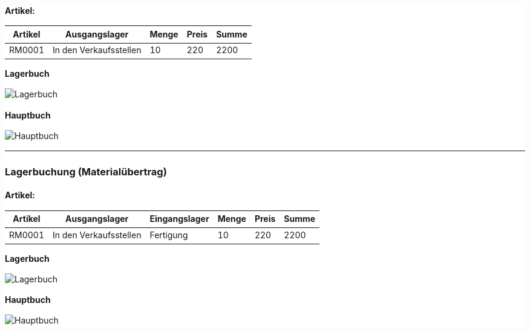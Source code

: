 **Artikel:**

<table class="table table-bordered">
    <thead>
        <tr>
            <th>Artikel</th>
            <th>Ausgangslager</th>
            <th>Menge</th>
            <th>Preis</th>
            <th>Summe</th>
        </tr>
    </thead>
    <tbody>
        <tr>
            <td>RM0001</td>
            <td>In den Verkaufsstellen</td>
            <td>10</td>
            <td>220</td>
            <td>2200</td>
        </tr>
    </tbody>
</table>

**Lagerbuch**

<img class="screenshot" alt="Lagerbuch" src="/assets/erpnext_docs/assets/img/accounts/perpetual-st-issue-sl.png">

**Hauptbuch**

<img class="screenshot" alt="Hauptbuch" src="/assets/erpnext_docs/assets/img/accounts/perpetual-st-issue-gl.png">

* * *

### Lagerbuchung (Materialübertrag)

**Artikel:**

<table class="table table-bordered">
    <thead>
        <tr>
            <th>Artikel</th>
            <th>Ausgangslager</th>
            <th>Eingangslager</th>
            <th>Menge</th>
            <th>Preis</th>
            <th>Summe</th>
        </tr>
    </thead>
    <tbody>
        <tr>
            <td>RM0001</td>
            <td>In den Verkaufsstellen</td>
            <td>Fertigung</td>
            <td>10</td>
            <td>220</td>
            <td>2200</td>
        </tr>
    </tbody>
</table>

**Lagerbuch**

<img class="screenshot" alt="Lagerbuch" src="/assets/erpnext_docs/assets/img/accounts/perpetual-st-transfer-sl.png">

**Hauptbuch**

<img class="screenshot" alt="Hauptbuch" src="/assets/erpnext_docs/assets/img/accounts/perpetual-st-transfer-gl.png">